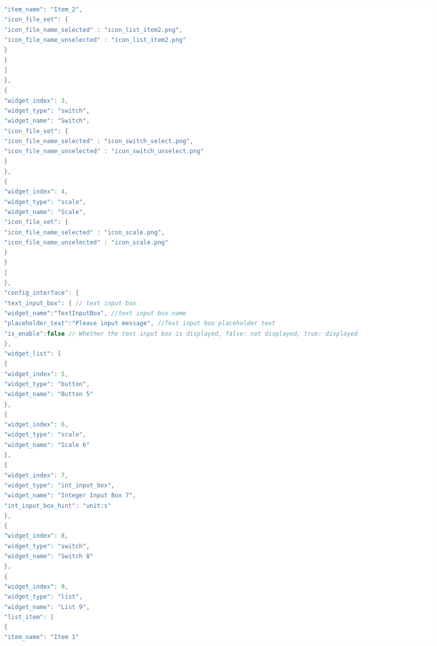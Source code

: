 ```c
"item_name": "Item_2",
"icon_file_set": {
"icon_file_name_selected" : "icon_list_item2.png",
"icon_file_name_unselected" : "icon_list_item2.png"
}
}
]
},
{
"widget_index": 3,
"widget_type": "switch",
"widget_name": "Switch",
"icon_file_set": {
"icon_file_name_selected" : "icon_switch_select.png",
"icon_file_name_unselected" : "icon_switch_unselect.png"
}
},
{
"widget_index": 4,
"widget_type": "scale",
"widget_name": "Scale",
"icon_file_set": {
"icon_file_name_selected" : "icon_scale.png",
"icon_file_name_unselected" : "icon_scale.png"
}
}
]
},
"config_interface": {
"text_input_box": { // text input box
"widget_name":"TextInputBox", //text input box name
"placeholder_text":"Please input message", //Text input box placeholder text
"is_enable":false // Whether the text input box is displayed, false: not displayed, true: displayed
},
"widget_list": [
{
"widget_index": 5,
"widget_type": "button",
"widget_name": "Button 5"
},
{
"widget_index": 6,
"widget_type": "scale",
"widget_name": "Scale 6"
},
{
"widget_index": 7,
"widget_type": "int_input_box",
"widget_name": "Integer Input Box 7",
"int_input_box_hint": "unit:s"
},
{
"widget_index": 8,
"widget_type": "switch",
"widget_name": "Switch 8"
},
{
"widget_index": 9,
"widget_type": "list",
"widget_name": "List 9",
"list_item": [
{
"item_name": "Item 1"
```